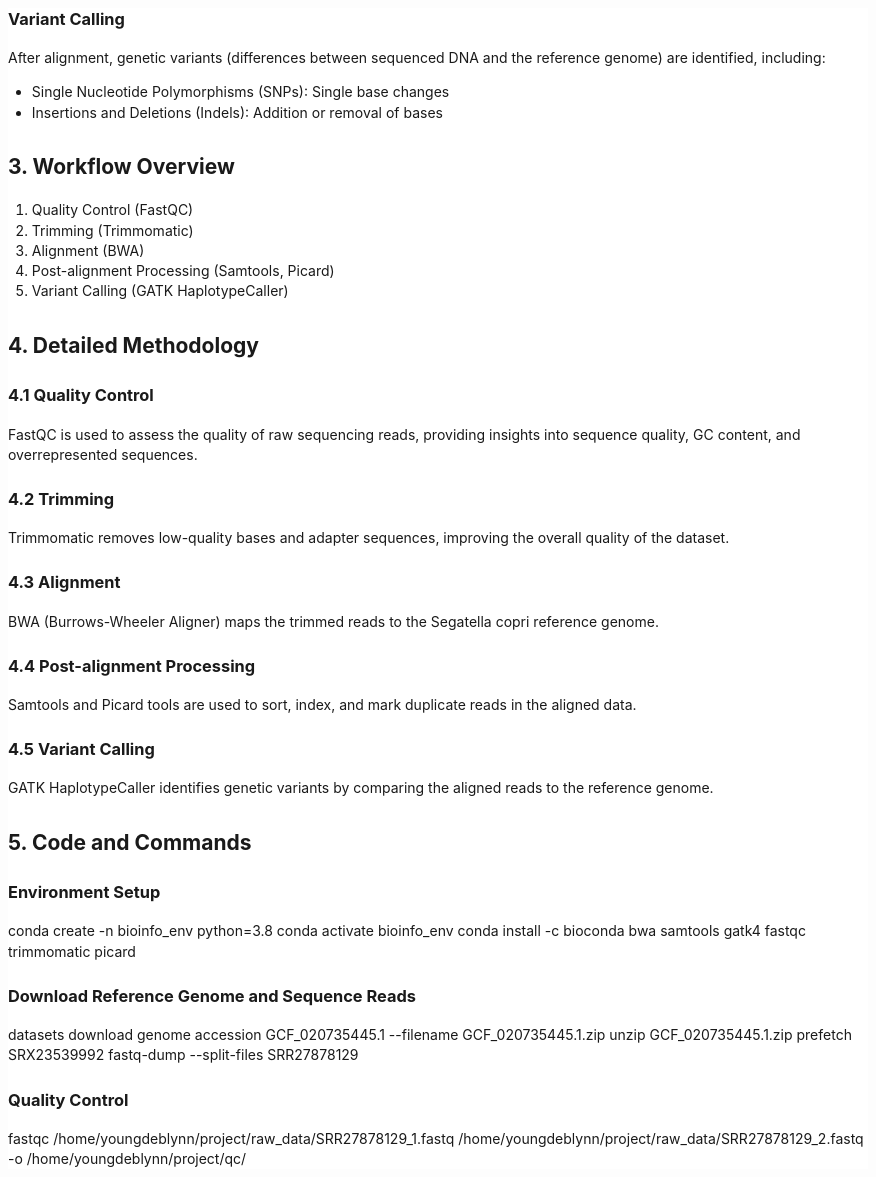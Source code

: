 ### Variant Calling
After alignment, genetic variants (differences between sequenced DNA and the reference genome) are identified, including:
- Single Nucleotide Polymorphisms (SNPs): Single base changes
- Insertions and Deletions (Indels): Addition or removal of bases

## 3. Workflow Overview

1. Quality Control (FastQC)
2. Trimming (Trimmomatic)
3. Alignment (BWA)
4. Post-alignment Processing (Samtools, Picard)
5. Variant Calling (GATK HaplotypeCaller)

## 4. Detailed Methodology

### 4.1 Quality Control
FastQC is used to assess the quality of raw sequencing reads, providing insights into sequence quality, GC content, and overrepresented sequences.

### 4.2 Trimming
Trimmomatic removes low-quality bases and adapter sequences, improving the overall quality of the dataset.

### 4.3 Alignment
BWA (Burrows-Wheeler Aligner) maps the trimmed reads to the Segatella copri reference genome.

### 4.4 Post-alignment Processing
Samtools and Picard tools are used to sort, index, and mark duplicate reads in the aligned data.

### 4.5 Variant Calling
GATK HaplotypeCaller identifies genetic variants by comparing the aligned reads to the reference genome.

## 5. Code and Commands

### Environment Setup
conda create -n bioinfo_env python=3.8
conda activate bioinfo_env
conda install -c bioconda bwa samtools gatk4 fastqc trimmomatic picard

### Download Reference Genome and Sequence Reads
datasets download genome accession GCF_020735445.1 --filename GCF_020735445.1.zip
unzip GCF_020735445.1.zip
prefetch SRX23539992
fastq-dump --split-files SRR27878129

### Quality Control
fastqc /home/youngdeblynn/project/raw_data/SRR27878129_1.fastq /home/youngdeblynn/project/raw_data/SRR27878129_2.fastq -o /home/youngdeblynn/project/qc/
